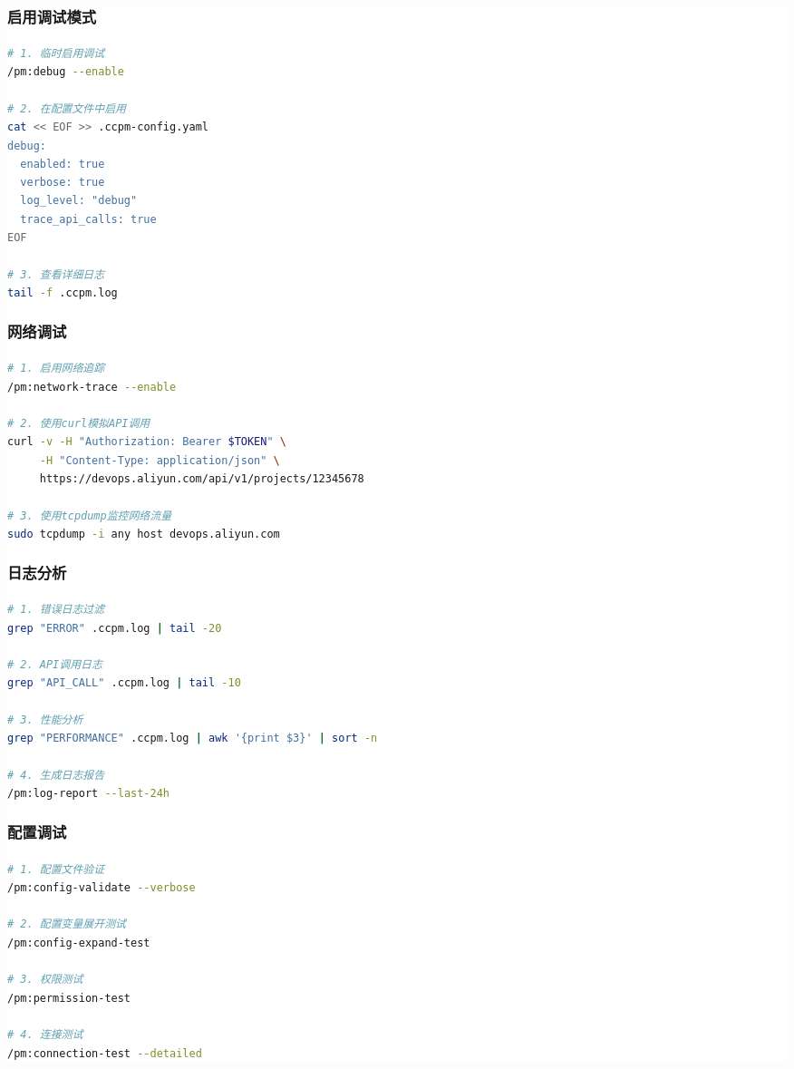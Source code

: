 ### 启用调试模式

```bash
# 1. 临时启用调试
/pm:debug --enable

# 2. 在配置文件中启用
cat << EOF >> .ccpm-config.yaml
debug:
  enabled: true
  verbose: true
  log_level: "debug"
  trace_api_calls: true
EOF

# 3. 查看详细日志
tail -f .ccpm.log
```

### 网络调试

```bash
# 1. 启用网络追踪
/pm:network-trace --enable

# 2. 使用curl模拟API调用
curl -v -H "Authorization: Bearer $TOKEN" \
     -H "Content-Type: application/json" \
     https://devops.aliyun.com/api/v1/projects/12345678

# 3. 使用tcpdump监控网络流量
sudo tcpdump -i any host devops.aliyun.com
```

### 日志分析

```bash
# 1. 错误日志过滤
grep "ERROR" .ccpm.log | tail -20

# 2. API调用日志
grep "API_CALL" .ccpm.log | tail -10

# 3. 性能分析
grep "PERFORMANCE" .ccpm.log | awk '{print $3}' | sort -n

# 4. 生成日志报告
/pm:log-report --last-24h
```

### 配置调试

```bash
# 1. 配置文件验证
/pm:config-validate --verbose

# 2. 配置变量展开测试
/pm:config-expand-test

# 3. 权限测试
/pm:permission-test

# 4. 连接测试
/pm:connection-test --detailed
```
